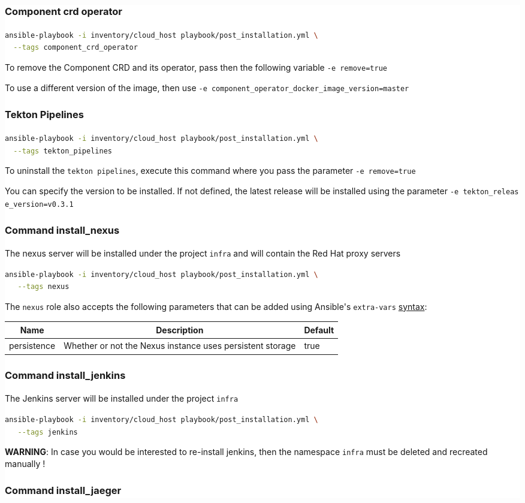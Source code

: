 ### Component crd operator  

  ```bash
  ansible-playbook -i inventory/cloud_host playbook/post_installation.yml \
    --tags component_crd_operator
  ```
  
  To remove the Component CRD and its operator, pass then the following variable `-e remove=true`
  
  To use a different version of the image, then use `-e component_operator_docker_image_version=master`

### Tekton Pipelines

  ```bash
  ansible-playbook -i inventory/cloud_host playbook/post_installation.yml \
    --tags tekton_pipelines
  ```
  
  To uninstall the `tekton pipelines`, execute this command where you pass the parameter `-e remove=true`
  
  You can specify the version to be installed. If not defined, the latest release will be installed using the parameter `-e tekton_release_version=v0.3.1`

### Command install_nexus

  The nexus server will be installed under the project `infra` and will contain the Red Hat proxy servers
  
  ```bash
  ansible-playbook -i inventory/cloud_host playbook/post_installation.yml \
     --tags nexus
  ```
  
  The `nexus` role also accepts the following parameters that can be added using Ansible's `extra-vars` [syntax](http://docs.ansible.com/ansible/latest/user_guide/playbooks_variables.html#passing-variables-on-the-command-line):
  
  
| Name | Description  | Default
| --------- | ------------ | ------------ |
| persistence | Whether or not the Nexus instance uses persistent storage | true

### Command install_jenkins

  The Jenkins server will be installed under the project `infra` 
  
  ```bash
  ansible-playbook -i inventory/cloud_host playbook/post_installation.yml \
     --tags jenkins
  ```
  
  **WARNING**: In case you would be interested to re-install jenkins, then the namespace `infra` must be deleted and recreated manually !

### Command install_jaeger
